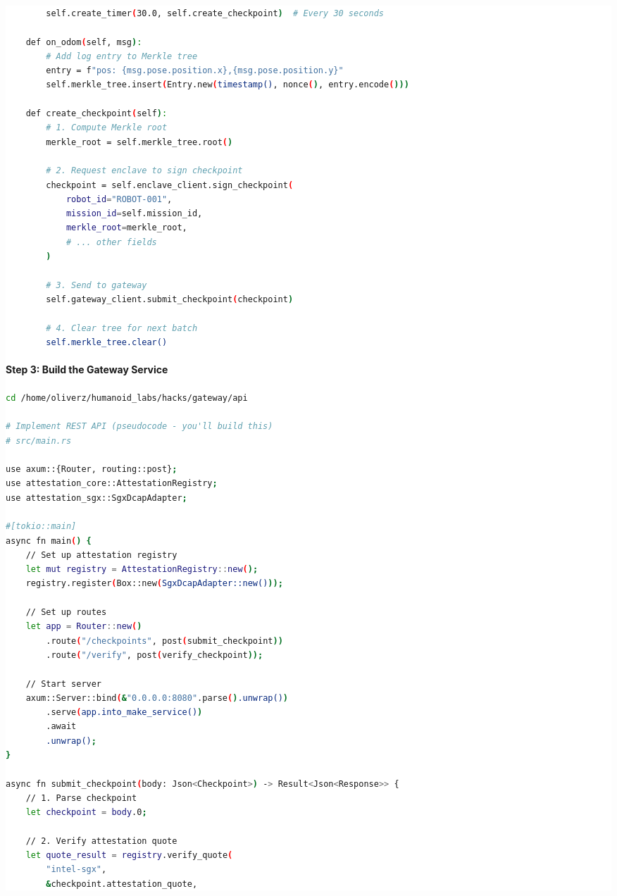```bash
        self.create_timer(30.0, self.create_checkpoint)  # Every 30 seconds

    def on_odom(self, msg):
        # Add log entry to Merkle tree
        entry = f"pos: {msg.pose.position.x},{msg.pose.position.y}"
        self.merkle_tree.insert(Entry.new(timestamp(), nonce(), entry.encode()))

    def create_checkpoint(self):
        # 1. Compute Merkle root
        merkle_root = self.merkle_tree.root()

        # 2. Request enclave to sign checkpoint
        checkpoint = self.enclave_client.sign_checkpoint(
            robot_id="ROBOT-001",
            mission_id=self.mission_id,
            merkle_root=merkle_root,
            # ... other fields
        )

        # 3. Send to gateway
        self.gateway_client.submit_checkpoint(checkpoint)

        # 4. Clear tree for next batch
        self.merkle_tree.clear()
```

#### **Step 3: Build the Gateway Service**

```bash
cd /home/oliverz/humanoid_labs/hacks/gateway/api

# Implement REST API (pseudocode - you'll build this)
# src/main.rs

use axum::{Router, routing::post};
use attestation_core::AttestationRegistry;
use attestation_sgx::SgxDcapAdapter;

#[tokio::main]
async fn main() {
    // Set up attestation registry
    let mut registry = AttestationRegistry::new();
    registry.register(Box::new(SgxDcapAdapter::new()));

    // Set up routes
    let app = Router::new()
        .route("/checkpoints", post(submit_checkpoint))
        .route("/verify", post(verify_checkpoint));

    // Start server
    axum::Server::bind(&"0.0.0.0:8080".parse().unwrap())
        .serve(app.into_make_service())
        .await
        .unwrap();
}

async fn submit_checkpoint(body: Json<Checkpoint>) -> Result<Json<Response>> {
    // 1. Parse checkpoint
    let checkpoint = body.0;

    // 2. Verify attestation quote
    let quote_result = registry.verify_quote(
        "intel-sgx",
        &checkpoint.attestation_quote,
```
